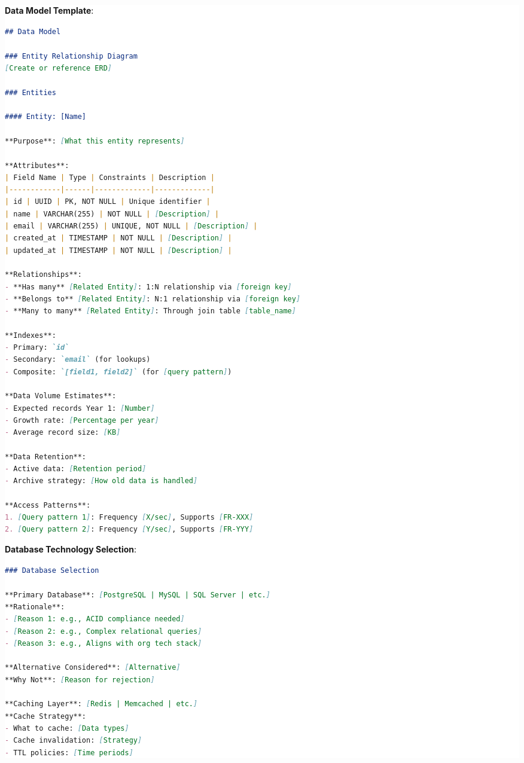 **Data Model Template**:
```markdown
## Data Model

### Entity Relationship Diagram
[Create or reference ERD]

### Entities

#### Entity: [Name]

**Purpose**: [What this entity represents]

**Attributes**:
| Field Name | Type | Constraints | Description |
|------------|------|-------------|-------------|
| id | UUID | PK, NOT NULL | Unique identifier |
| name | VARCHAR(255) | NOT NULL | [Description] |
| email | VARCHAR(255) | UNIQUE, NOT NULL | [Description] |
| created_at | TIMESTAMP | NOT NULL | [Description] |
| updated_at | TIMESTAMP | NOT NULL | [Description] |

**Relationships**:
- **Has many** [Related Entity]: 1:N relationship via [foreign key]
- **Belongs to** [Related Entity]: N:1 relationship via [foreign key]
- **Many to many** [Related Entity]: Through join table [table_name]

**Indexes**:
- Primary: `id`
- Secondary: `email` (for lookups)
- Composite: `[field1, field2]` (for [query pattern])

**Data Volume Estimates**:
- Expected records Year 1: [Number]
- Growth rate: [Percentage per year]
- Average record size: [KB]

**Data Retention**:
- Active data: [Retention period]
- Archive strategy: [How old data is handled]

**Access Patterns**:
1. [Query pattern 1]: Frequency [X/sec], Supports [FR-XXX]
2. [Query pattern 2]: Frequency [Y/sec], Supports [FR-YYY]
```

**Database Technology Selection**:
```markdown
### Database Selection

**Primary Database**: [PostgreSQL | MySQL | SQL Server | etc.]
**Rationale**: 
- [Reason 1: e.g., ACID compliance needed]
- [Reason 2: e.g., Complex relational queries]
- [Reason 3: e.g., Aligns with org tech stack]

**Alternative Considered**: [Alternative]
**Why Not**: [Reason for rejection]

**Caching Layer**: [Redis | Memcached | etc.]
**Cache Strategy**:
- What to cache: [Data types]
- Cache invalidation: [Strategy]
- TTL policies: [Time periods]

```